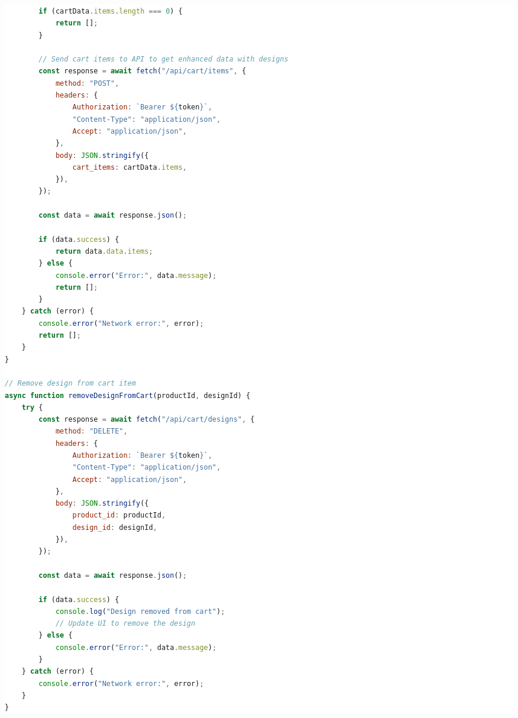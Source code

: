 ```javascript
        if (cartData.items.length === 0) {
            return [];
        }

        // Send cart items to API to get enhanced data with designs
        const response = await fetch("/api/cart/items", {
            method: "POST",
            headers: {
                Authorization: `Bearer ${token}`,
                "Content-Type": "application/json",
                Accept: "application/json",
            },
            body: JSON.stringify({
                cart_items: cartData.items,
            }),
        });

        const data = await response.json();

        if (data.success) {
            return data.data.items;
        } else {
            console.error("Error:", data.message);
            return [];
        }
    } catch (error) {
        console.error("Network error:", error);
        return [];
    }
}

// Remove design from cart item
async function removeDesignFromCart(productId, designId) {
    try {
        const response = await fetch("/api/cart/designs", {
            method: "DELETE",
            headers: {
                Authorization: `Bearer ${token}`,
                "Content-Type": "application/json",
                Accept: "application/json",
            },
            body: JSON.stringify({
                product_id: productId,
                design_id: designId,
            }),
        });

        const data = await response.json();

        if (data.success) {
            console.log("Design removed from cart");
            // Update UI to remove the design
        } else {
            console.error("Error:", data.message);
        }
    } catch (error) {
        console.error("Network error:", error);
    }
}
```

